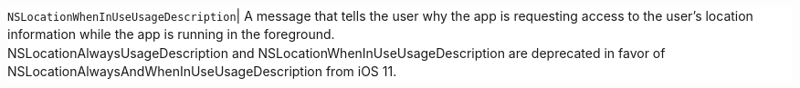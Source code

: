 `NSLocationWhenInUseUsageDescription`| A message that tells the user why the app is requesting access to the user’s location information while the app is running in the foreground.  
NSLocationAlwaysUsageDescription and NSLocationWhenInUseUsageDescription are deprecated in favor of NSLocationAlwaysAndWhenInUseUsageDescription from iOS 11.

